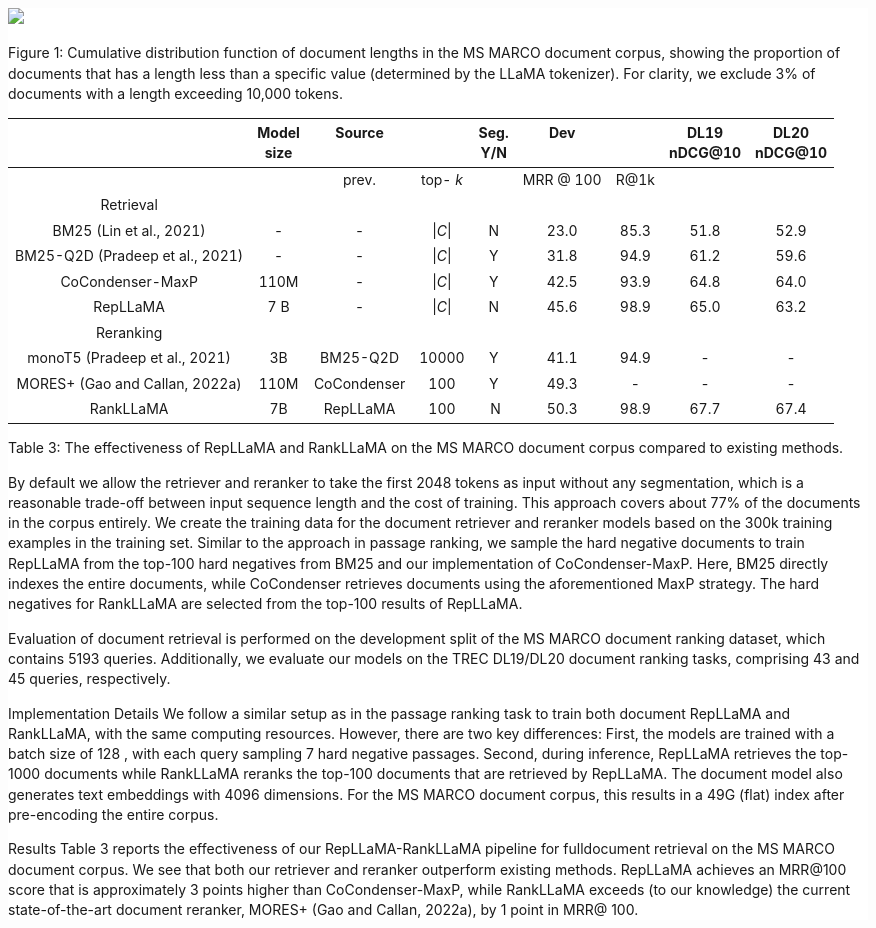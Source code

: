 ![](https://cdn.mathpix.com/cropped/2024_05_26_f85a211d7b2d87cb77dfg-06.jpg?height=394&width=1585&top_left_y=243&top_left_x=244)

Figure 1: Cumulative distribution function of document lengths in the MS MARCO document corpus, showing the proportion of documents that has a length less than a specific value (determined by the LLaMA tokenizer). For clarity, we exclude $3 \%$ of documents with a length exceeding 10,000 tokens.

|  | Model <br> size | Source |  | Seg. <br> Y/N | Dev |  | DL19 <br> nDCG@10 | DL20 <br> nDCG@10 |
| :---: | :---: | :---: | :---: | :---: | :---: | :---: | :---: | :---: |
|  |  | prev. | top- $k$ |  | MRR @ 100 | $\mathrm{R} @ 1 \mathrm{k}$ |  |  |
| Retrieval |  |  |  |  |  |  |  |  |
| BM25 (Lin et al., 2021) | - | - | $\|C\|$ | $\mathrm{N}$ | 23.0 | 85.3 | 51.8 | 52.9 |
| BM25-Q2D (Pradeep et al., 2021) | - | - | $\|C\|$ | Y | 31.8 | 94.9 | 61.2 | 59.6 |
| CoCondenser-MaxP | $110 \mathrm{M}$ | - | $\|C\|$ | Y | 42.5 | 93.9 | 64.8 | 64.0 |
| RepLLaMA | $7 \mathrm{~B}$ | - | $\|C\|$ | $\mathrm{N}$ | 45.6 | 98.9 | 65.0 | 63.2 |
| Reranking |  |  |  |  |  |  |  |  |
| monoT5 (Pradeep et al., 2021) | 3B | BM25-Q2D | 10000 | Y | 41.1 | 94.9 | - | - |
| MORES+ (Gao and Callan, 2022a) | $110 \mathrm{M}$ | CoCondenser | 100 | Y | 49.3 | - | - | - |
| RankLLaMA | 7B | RepLLaMA | 100 | $\mathrm{~N}$ | 50.3 | 98.9 | 67.7 | 67.4 |

Table 3: The effectiveness of RepLLaMA and RankLLaMA on the MS MARCO document corpus compared to existing methods.

By default we allow the retriever and reranker to take the first 2048 tokens as input without any segmentation, which is a reasonable trade-off between input sequence length and the cost of training. This approach covers about $77 \%$ of the documents in the corpus entirely. We create the training data for the document retriever and reranker models based on the $300 \mathrm{k}$ training examples in the training set. Similar to the approach in passage ranking, we sample the hard negative documents to train RepLLaMA from the top-100 hard negatives from BM25 and our implementation of CoCondenser-MaxP. Here, BM25 directly indexes the entire documents, while CoCondenser retrieves documents using the aforementioned MaxP strategy. The hard negatives for RankLLaMA are selected from the top-100 results of RepLLaMA.

Evaluation of document retrieval is performed on the development split of the MS MARCO document ranking dataset, which contains 5193 queries. Additionally, we evaluate our models on the TREC DL19/DL20 document ranking tasks, comprising 43 and 45 queries, respectively.

Implementation Details We follow a similar setup as in the passage ranking task to train both document RepLLaMA and RankLLaMA, with the same computing resources. However, there are two key differences: First, the models are trained with a batch size of 128 , with each query sampling 7 hard negative passages. Second, during inference, RepLLaMA retrieves the top- 1000 documents while RankLLaMA reranks the top-100 documents that are retrieved by RepLLaMA. The document model also generates text embeddings with 4096 dimensions. For the MS MARCO document corpus, this results in a 49G (flat) index after pre-encoding the entire corpus.

Results Table 3 reports the effectiveness of our RepLLaMA-RankLLaMA pipeline for fulldocument retrieval on the MS MARCO document corpus. We see that both our retriever and reranker outperform existing methods. RepLLaMA achieves an MRR@100 score that is approximately 3 points higher than CoCondenser-MaxP, while RankLLaMA exceeds (to our knowledge) the current state-of-the-art document reranker, MORES+ (Gao and Callan, 2022a), by 1 point in MRR@ 100.
